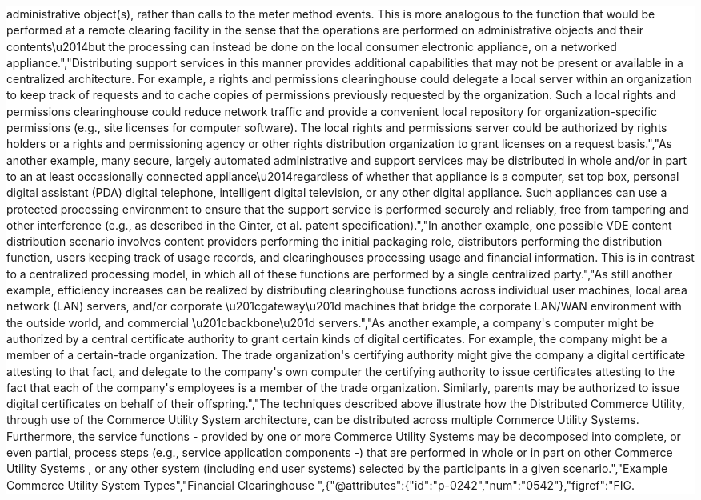administrative object(s), rather than calls to the meter method events. This is more analogous to the function that would be performed at a remote clearing facility in the sense that the operations are performed on administrative objects and their contents\u2014but the processing can instead be done on the local consumer electronic appliance, on a networked appliance.","Distributing support services in this manner provides additional capabilities that may not be present or available in a centralized architecture. For example, a rights and permissions clearinghouse could delegate a local server within an organization to keep track of requests and to cache copies of permissions previously requested by the organization. Such a local rights and permissions clearinghouse could reduce network traffic and provide a convenient local repository for organization-specific permissions (e.g., site licenses for computer software). The local rights and permissions server could be authorized by rights holders or a rights and permissioning agency or other rights distribution organization to grant licenses on a request basis.","As another example, many secure, largely automated administrative and support services may be distributed in whole and\/or in part to an at least occasionally connected appliance\u2014regardless of whether that appliance is a computer, set top box, personal digital assistant (PDA) digital telephone, intelligent digital television, or any other digital appliance. Such appliances can use a protected processing environment to ensure that the support service is performed securely and reliably, free from tampering and other interference (e.g., as described in the Ginter, et al. patent specification).","In another example, one possible VDE content distribution scenario involves content providers performing the initial packaging role, distributors performing the distribution function, users keeping track of usage records, and clearinghouses processing usage and financial information. This is in contrast to a centralized processing model, in which all of these functions are performed by a single centralized party.","As still another example, efficiency increases can be realized by distributing clearinghouse functions across individual user machines, local area network (LAN) servers, and\/or corporate \u201cgateway\u201d machines that bridge the corporate LAN\/WAN environment with the outside world, and commercial \u201cbackbone\u201d servers.","As another example, a company's computer might be authorized by a central certificate authority to grant certain kinds of digital certificates. For example, the company might be a member of a certain-trade organization. The trade organization's certifying authority might give the company a digital certificate attesting to that fact, and delegate to the company's own computer the certifying authority to issue certificates attesting to the fact that each of the company's employees is a member of the trade organization. Similarly, parents may be authorized to issue digital certificates on behalf of their offspring.","The techniques described above illustrate how the Distributed Commerce Utility, through use of the Commerce Utility System  architecture, can be distributed across multiple Commerce Utility Systems. Furthermore, the service functions - provided by one or more Commerce Utility Systems  may be decomposed into complete, or even partial, process steps (e.g., service application components -) that are performed in whole or in part on other Commerce Utility Systems , or any other system (including end user systems) selected by the participants in a given scenario.","Example Commerce Utility System Types","Financial Clearinghouse ",{"@attributes":{"id":"p-0242","num":"0542"},"figref":"FIG.